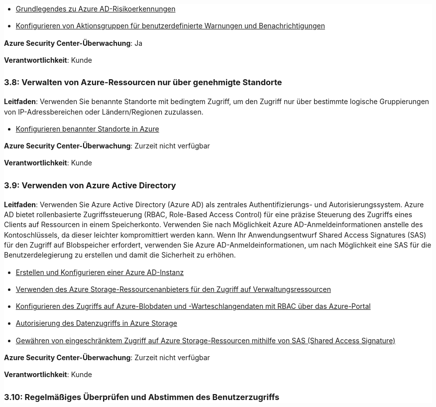 - [Grundlegendes zu Azure AD-Risikoerkennungen](https://docs.microsoft.com/azure/active-directory/reports-monitoring/concept-risk-events)

- [Konfigurieren von Aktionsgruppen für benutzerdefinierte Warnungen und Benachrichtigungen](https://docs.microsoft.com/azure/azure-monitor/platform/action-groups)

**Azure Security Center-Überwachung**: Ja

**Verantwortlichkeit**: Kunde

### <a name="38-manage-azure-resource-from-only-approved-locations"></a>3.8: Verwalten von Azure-Ressourcen nur über genehmigte Standorte

**Leitfaden**: Verwenden Sie benannte Standorte mit bedingtem Zugriff, um den Zugriff nur über bestimmte logische Gruppierungen von IP-Adressbereichen oder Ländern/Regionen zuzulassen. 

- [Konfigurieren benannter Standorte in Azure](https://docs.microsoft.com/azure/active-directory/reports-monitoring/quickstart-configure-named-locations)

**Azure Security Center-Überwachung**: Zurzeit nicht verfügbar

**Verantwortlichkeit**: Kunde

### <a name="39-use-azure-active-directory"></a>3.9: Verwenden von Azure Active Directory

**Leitfaden**: Verwenden Sie Azure Active Directory (Azure AD) als zentrales Authentifizierungs- und Autorisierungssystem. Azure AD bietet rollenbasierte Zugriffssteuerung (RBAC, Role-Based Access Control) für eine präzise Steuerung des Zugriffs eines Clients auf Ressourcen in einem Speicherkonto.  Verwenden Sie nach Möglichkeit Azure AD-Anmeldeinformationen anstelle des Kontoschlüssels, da dieser leichter kompromittiert werden kann. Wenn Ihr Anwendungsentwurf Shared Access Signatures (SAS) für den Zugriff auf Blobspeicher erfordert, verwenden Sie Azure AD-Anmeldeinformationen, um nach Möglichkeit eine SAS für die Benutzerdelegierung zu erstellen und damit die Sicherheit zu erhöhen.

- [Erstellen und Konfigurieren einer Azure AD-Instanz](https://docs.microsoft.com/azure/active-directory/fundamentals/active-directory-access-create-new-tenant)

- [Verwenden des Azure Storage-Ressourcenanbieters für den Zugriff auf Verwaltungsressourcen](https://docs.microsoft.com/azure/storage/common/authorization-resource-provider)

- [Konfigurieren des Zugriffs auf Azure-Blobdaten und -Warteschlangendaten mit RBAC über das Azure-Portal](https://docs.microsoft.com/azure/storage/common/storage-auth-aad-rbac-portal)

- [Autorisierung des Datenzugriffs in Azure Storage](https://docs.microsoft.com/azure/storage/common/storage-auth)

- [Gewähren von eingeschränktem Zugriff auf Azure Storage-Ressourcen mithilfe von SAS (Shared Access Signature)](https://docs.microsoft.com/azure/storage/common/storage-sas-overview)

**Azure Security Center-Überwachung**: Zurzeit nicht verfügbar

**Verantwortlichkeit**: Kunde

### <a name="310-regularly-review-and-reconcile-user-access"></a>3.10: Regelmäßiges Überprüfen und Abstimmen des Benutzerzugriffs
